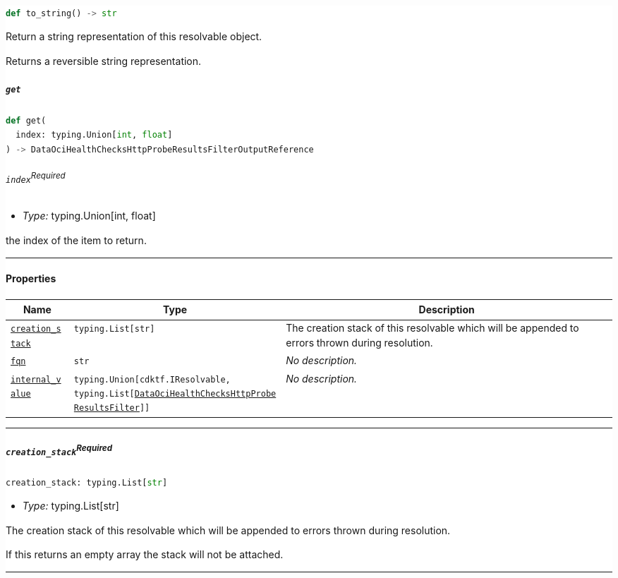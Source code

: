 ```python
def to_string() -> str
```

Return a string representation of this resolvable object.

Returns a reversible string representation.

##### `get` <a name="get" id="rhizo-co-terraform-provider-oci.dataOciHealthChecksHttpProbeResults.DataOciHealthChecksHttpProbeResultsFilterList.get"></a>

```python
def get(
  index: typing.Union[int, float]
) -> DataOciHealthChecksHttpProbeResultsFilterOutputReference
```

###### `index`<sup>Required</sup> <a name="index" id="rhizo-co-terraform-provider-oci.dataOciHealthChecksHttpProbeResults.DataOciHealthChecksHttpProbeResultsFilterList.get.parameter.index"></a>

- *Type:* typing.Union[int, float]

the index of the item to return.

---


#### Properties <a name="Properties" id="Properties"></a>

| **Name** | **Type** | **Description** |
| --- | --- | --- |
| <code><a href="#rhizo-co-terraform-provider-oci.dataOciHealthChecksHttpProbeResults.DataOciHealthChecksHttpProbeResultsFilterList.property.creationStack">creation_stack</a></code> | <code>typing.List[str]</code> | The creation stack of this resolvable which will be appended to errors thrown during resolution. |
| <code><a href="#rhizo-co-terraform-provider-oci.dataOciHealthChecksHttpProbeResults.DataOciHealthChecksHttpProbeResultsFilterList.property.fqn">fqn</a></code> | <code>str</code> | *No description.* |
| <code><a href="#rhizo-co-terraform-provider-oci.dataOciHealthChecksHttpProbeResults.DataOciHealthChecksHttpProbeResultsFilterList.property.internalValue">internal_value</a></code> | <code>typing.Union[cdktf.IResolvable, typing.List[<a href="#rhizo-co-terraform-provider-oci.dataOciHealthChecksHttpProbeResults.DataOciHealthChecksHttpProbeResultsFilter">DataOciHealthChecksHttpProbeResultsFilter</a>]]</code> | *No description.* |

---

##### `creation_stack`<sup>Required</sup> <a name="creation_stack" id="rhizo-co-terraform-provider-oci.dataOciHealthChecksHttpProbeResults.DataOciHealthChecksHttpProbeResultsFilterList.property.creationStack"></a>

```python
creation_stack: typing.List[str]
```

- *Type:* typing.List[str]

The creation stack of this resolvable which will be appended to errors thrown during resolution.

If this returns an empty array the stack will not be attached.

---
